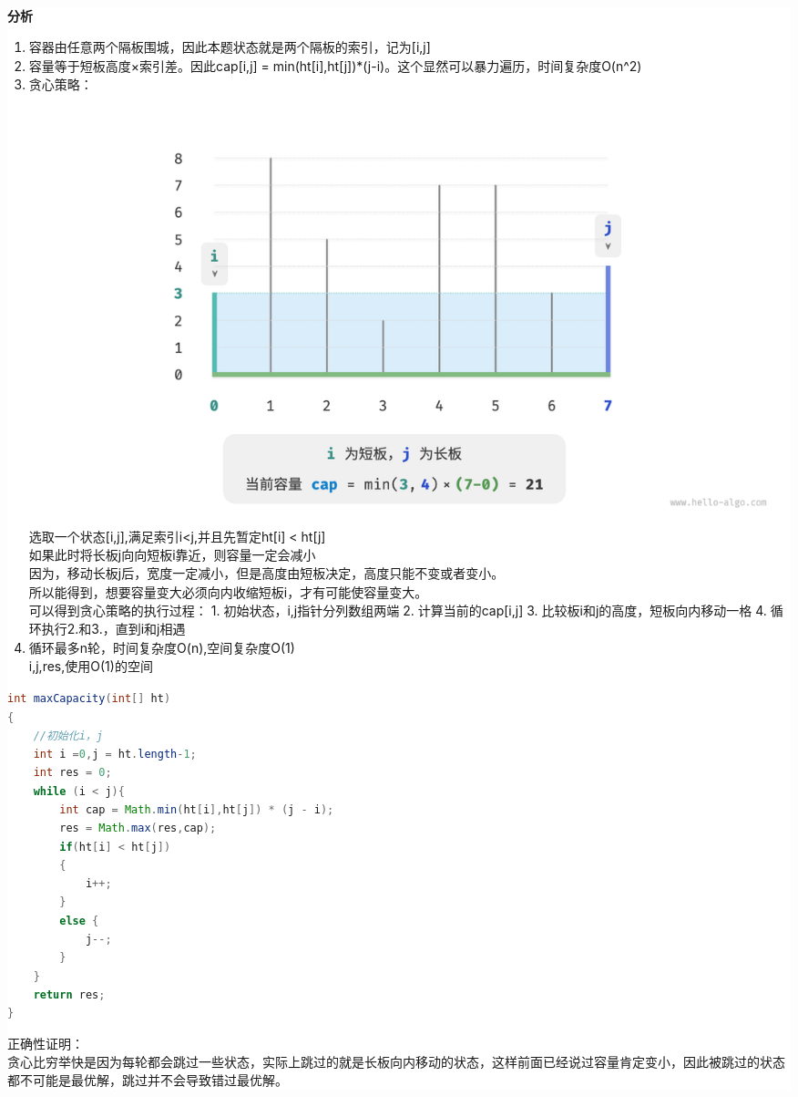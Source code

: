 **分析**
1. 容器由任意两个隔板围城，因此本题状态就是两个隔板的索引，记为[i,j]
2. 容量等于短板高度×索引差。因此cap[i,j] = min(ht[i],ht[j])*(j-i)。这个显然可以暴力遍历，时间复杂度O(n^2)
3. 贪心策略：  
    ![img_26.png](img_26.png)
    选取一个状态[i,j],满足索引i<j,并且先暂定ht[i] < ht[j]  
    如果此时将长板j向向短板i靠近，则容量一定会减小  
    因为，移动长板j后，宽度一定减小，但是高度由短板决定，高度只能不变或者变小。  
    所以能得到，想要容量变大必须向内收缩短板i，才有可能使容量变大。  
    可以得到贪心策略的执行过程：
        1. 初始状态，i,j指针分列数组两端
        2. 计算当前的cap[i,j]
        3. 比较板i和j的高度，短板向内移动一格
        4. 循环执行2.和3.，直到i和j相遇
4. 循环最多n轮，时间复杂度O(n),空间复杂度O(1)  
    i,j,res,使用O(1)的空间
```java
int maxCapacity(int[] ht)
{
    //初始化i，j
    int i =0,j = ht.length-1;
    int res = 0;
    while (i < j){
        int cap = Math.min(ht[i],ht[j]) * (j - i);
        res = Math.max(res,cap);
        if(ht[i] < ht[j])
        {
            i++;
        }
        else {
            j--;
        }
    }
    return res;
}
```
正确性证明：  
贪心比穷举快是因为每轮都会跳过一些状态，实际上跳过的就是长板向内移动的状态，这样前面已经说过容量肯定变小，因此被跳过的状态都不可能是最优解，跳过并不会导致错过最优解。
